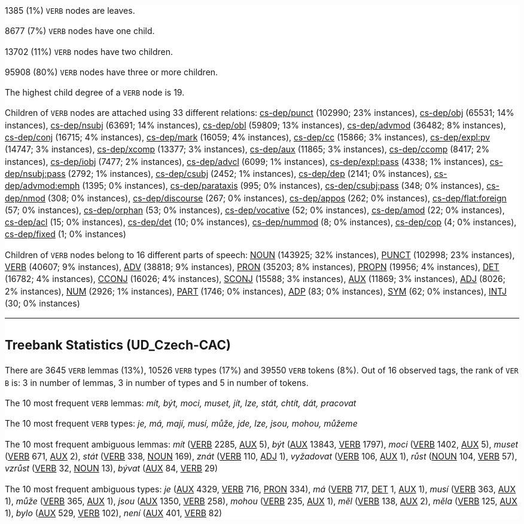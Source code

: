 1385 (1%) `VERB` nodes are leaves.

8677 (7%) `VERB` nodes have one child.

13702 (11%) `VERB` nodes have two children.

95908 (80%) `VERB` nodes have three or more children.

The highest child degree of a `VERB` node is 19.

Children of `VERB` nodes are attached using 33 different relations: [cs-dep/punct]() (102990; 23% instances), [cs-dep/obj]() (65531; 14% instances), [cs-dep/nsubj]() (63691; 14% instances), [cs-dep/obl]() (59809; 13% instances), [cs-dep/advmod]() (36482; 8% instances), [cs-dep/conj]() (16715; 4% instances), [cs-dep/mark]() (16059; 4% instances), [cs-dep/cc]() (15866; 3% instances), [cs-dep/expl:pv]() (14747; 3% instances), [cs-dep/xcomp]() (13377; 3% instances), [cs-dep/aux]() (11865; 3% instances), [cs-dep/ccomp]() (8417; 2% instances), [cs-dep/iobj]() (7477; 2% instances), [cs-dep/advcl]() (6099; 1% instances), [cs-dep/expl:pass]() (4338; 1% instances), [cs-dep/nsubj:pass]() (2792; 1% instances), [cs-dep/csubj]() (2452; 1% instances), [cs-dep/dep]() (2141; 0% instances), [cs-dep/advmod:emph]() (1395; 0% instances), [cs-dep/parataxis]() (995; 0% instances), [cs-dep/csubj:pass]() (348; 0% instances), [cs-dep/nmod]() (308; 0% instances), [cs-dep/discourse]() (267; 0% instances), [cs-dep/appos]() (262; 0% instances), [cs-dep/flat:foreign]() (57; 0% instances), [cs-dep/orphan]() (53; 0% instances), [cs-dep/vocative]() (52; 0% instances), [cs-dep/amod]() (22; 0% instances), [cs-dep/acl]() (15; 0% instances), [cs-dep/det]() (10; 0% instances), [cs-dep/nummod]() (8; 0% instances), [cs-dep/cop]() (4; 0% instances), [cs-dep/fixed]() (1; 0% instances)

Children of `VERB` nodes belong to 16 different parts of speech: [NOUN]() (143925; 32% instances), [PUNCT]() (102998; 23% instances), [VERB]() (40607; 9% instances), [ADV]() (38818; 9% instances), [PRON]() (35203; 8% instances), [PROPN]() (19956; 4% instances), [DET]() (16782; 4% instances), [CCONJ]() (16026; 4% instances), [SCONJ]() (15588; 3% instances), [AUX]() (11869; 3% instances), [ADJ]() (8026; 2% instances), [NUM]() (2926; 1% instances), [PART]() (1746; 0% instances), [ADP]() (83; 0% instances), [SYM]() (62; 0% instances), [INTJ]() (30; 0% instances)



--------------------------------------------------------------------------------

## Treebank Statistics (UD_Czech-CAC)

There are 3645 `VERB` lemmas (13%), 10526 `VERB` types (17%) and 39550 `VERB` tokens (8%).
Out of 16 observed tags, the rank of `VERB` is: 3 in number of lemmas, 3 in number of types and 5 in number of tokens.

The 10 most frequent `VERB` lemmas: <em>mít, být, moci, muset, jít, lze, stát, chtít, dát, pracovat</em>

The 10 most frequent `VERB` types:  <em>je, má, mají, musí, může, jde, lze, jsou, mohou, můžeme</em>

The 10 most frequent ambiguous lemmas: <em>mít</em> ([VERB]() 2285, [AUX]() 5), <em>být</em> ([AUX]() 13843, [VERB]() 1797), <em>moci</em> ([VERB]() 1402, [AUX]() 5), <em>muset</em> ([VERB]() 671, [AUX]() 2), <em>stát</em> ([VERB]() 338, [NOUN]() 169), <em>znát</em> ([VERB]() 110, [ADJ]() 1), <em>vyžadovat</em> ([VERB]() 106, [AUX]() 1), <em>růst</em> ([NOUN]() 104, [VERB]() 57), <em>vzrůst</em> ([VERB]() 32, [NOUN]() 13), <em>bývat</em> ([AUX]() 84, [VERB]() 29)

The 10 most frequent ambiguous types:  <em>je</em> ([AUX]() 4329, [VERB]() 716, [PRON]() 334), <em>má</em> ([VERB]() 717, [DET]() 1, [AUX]() 1), <em>musí</em> ([VERB]() 363, [AUX]() 1), <em>může</em> ([VERB]() 365, [AUX]() 1), <em>jsou</em> ([AUX]() 1350, [VERB]() 258), <em>mohou</em> ([VERB]() 235, [AUX]() 1), <em>měl</em> ([VERB]() 138, [AUX]() 2), <em>měla</em> ([VERB]() 125, [AUX]() 1), <em>bylo</em> ([AUX]() 529, [VERB]() 102), <em>není</em> ([AUX]() 401, [VERB]() 82)
